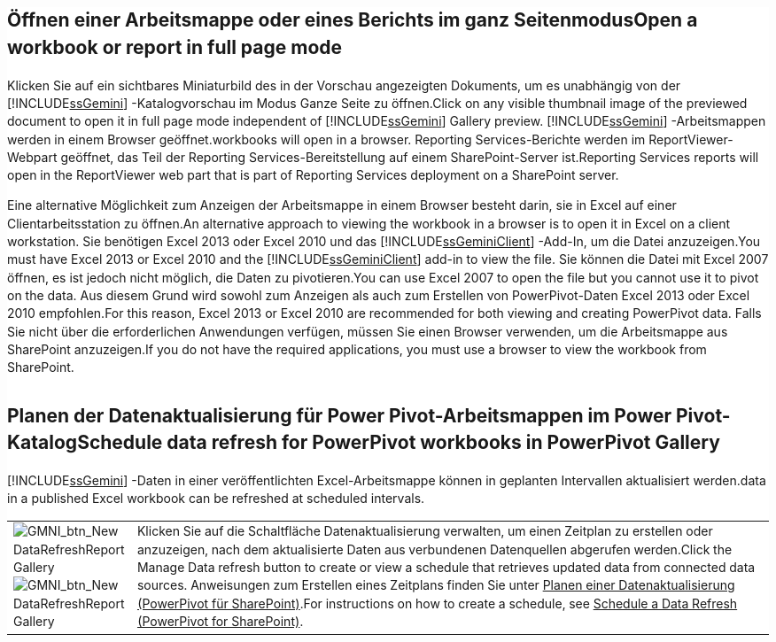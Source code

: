 ##  <a name="open-a-workbook-or-report-in-full-page-mode"></a><a name="view"></a><span data-ttu-id="d9140-199">Öffnen einer Arbeitsmappe oder eines Berichts im ganz Seitenmodus</span><span class="sxs-lookup"><span data-stu-id="d9140-199">Open a workbook or report in full page mode</span></span>
 <span data-ttu-id="d9140-200">Klicken Sie auf ein sichtbares Miniaturbild des in der Vorschau angezeigten Dokuments, um es unabhängig von der [!INCLUDE[ssGemini](../../includes/ssgemini-md.md)] -Katalogvorschau im Modus Ganze Seite zu öffnen.</span><span class="sxs-lookup"><span data-stu-id="d9140-200">Click on any visible thumbnail image of the previewed document to open it in full page mode independent of [!INCLUDE[ssGemini](../../includes/ssgemini-md.md)] Gallery preview.</span></span> [!INCLUDE[ssGemini](../../includes/ssgemini-md.md)] <span data-ttu-id="d9140-201">-Arbeitsmappen werden in einem Browser geöffnet.</span><span class="sxs-lookup"><span data-stu-id="d9140-201">workbooks will open in a browser.</span></span> <span data-ttu-id="d9140-202">Reporting Services-Berichte werden im ReportViewer-Webpart geöffnet, das Teil der Reporting Services-Bereitstellung auf einem SharePoint-Server ist.</span><span class="sxs-lookup"><span data-stu-id="d9140-202">Reporting Services reports will open in the ReportViewer web part that is part of Reporting Services deployment on a SharePoint server.</span></span>

 <span data-ttu-id="d9140-203">Eine alternative Möglichkeit zum Anzeigen der Arbeitsmappe in einem Browser besteht darin, sie in Excel auf einer Clientarbeitsstation zu öffnen.</span><span class="sxs-lookup"><span data-stu-id="d9140-203">An alternative approach to viewing the workbook in a browser is to open it in Excel on a client workstation.</span></span> <span data-ttu-id="d9140-204">Sie benötigen Excel 2013 oder Excel 2010 und das [!INCLUDE[ssGeminiClient](../../includes/ssgeminiclient-md.md)] -Add-In, um die Datei anzuzeigen.</span><span class="sxs-lookup"><span data-stu-id="d9140-204">You must have Excel 2013 or Excel 2010 and the [!INCLUDE[ssGeminiClient](../../includes/ssgeminiclient-md.md)] add-in to view the file.</span></span> <span data-ttu-id="d9140-205">Sie können die Datei mit Excel 2007 öffnen, es ist jedoch nicht möglich, die Daten zu pivotieren.</span><span class="sxs-lookup"><span data-stu-id="d9140-205">You can use Excel 2007 to open the file but you cannot use it to pivot on the data.</span></span> <span data-ttu-id="d9140-206">Aus diesem Grund wird sowohl zum Anzeigen als auch zum Erstellen von PowerPivot-Daten Excel 2013 oder Excel 2010 empfohlen.</span><span class="sxs-lookup"><span data-stu-id="d9140-206">For this reason, Excel 2013 or Excel 2010 are recommended for both viewing and creating PowerPivot data.</span></span> <span data-ttu-id="d9140-207">Falls Sie nicht über die erforderlichen Anwendungen verfügen, müssen Sie einen Browser verwenden, um die Arbeitsmappe aus SharePoint anzuzeigen.</span><span class="sxs-lookup"><span data-stu-id="d9140-207">If you do not have the required applications, you must use a browser to view the workbook from SharePoint.</span></span>

##  <a name="schedule-data-refresh-for-powerpivot-workbooks-in-powerpivot-gallery"></a><a name="newdr"></a><span data-ttu-id="d9140-208">Planen der Datenaktualisierung für Power Pivot-Arbeitsmappen im Power Pivot-Katalog</span><span class="sxs-lookup"><span data-stu-id="d9140-208">Schedule data refresh for PowerPivot workbooks in PowerPivot Gallery</span></span>
 [!INCLUDE[ssGemini](../../includes/ssgemini-md.md)] <span data-ttu-id="d9140-209">-Daten in einer veröffentlichten Excel-Arbeitsmappe können in geplanten Intervallen aktualisiert werden.</span><span class="sxs-lookup"><span data-stu-id="d9140-209">data in a published Excel workbook can be refreshed at scheduled intervals.</span></span>

|||
|-|-|
|<span data-ttu-id="d9140-210">![GMNI_btn_NewDataRefreshReportGallery](../media/gmni-btn-newdatarefreshreportgallery.gif "GMNI_btn_NewDataRefreshReportGallery")</span><span class="sxs-lookup"><span data-stu-id="d9140-210">![GMNI_btn_NewDataRefreshReportGallery](../media/gmni-btn-newdatarefreshreportgallery.gif "GMNI_btn_NewDataRefreshReportGallery")</span></span>|<span data-ttu-id="d9140-211">Klicken Sie auf die Schaltfläche Datenaktualisierung verwalten, um einen Zeitplan zu erstellen oder anzuzeigen, nach dem aktualisierte Daten aus verbundenen Datenquellen abgerufen werden.</span><span class="sxs-lookup"><span data-stu-id="d9140-211">Click the Manage Data refresh button to create or view a schedule that retrieves updated data from connected data sources.</span></span> <span data-ttu-id="d9140-212">Anweisungen zum Erstellen eines Zeitplans finden Sie unter [Planen einer Datenaktualisierung &#40;PowerPivot für SharePoint&#41;](../schedule-a-data-refresh-powerpivot-for-sharepoint.md).</span><span class="sxs-lookup"><span data-stu-id="d9140-212">For instructions on how to create a schedule, see [Schedule a Data Refresh &#40;PowerPivot for SharePoint&#41;](../schedule-a-data-refresh-powerpivot-for-sharepoint.md).</span></span>|
